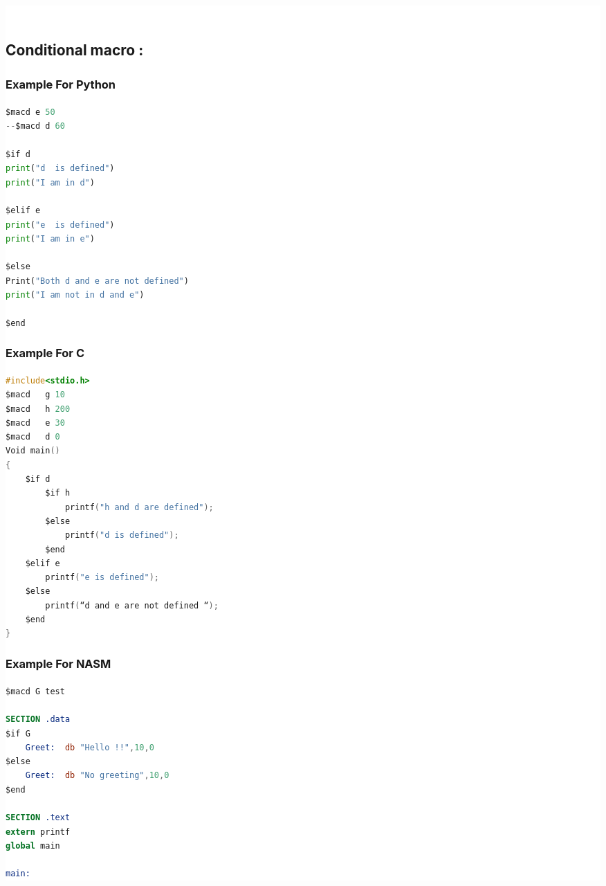 <br/>

## Conditional macro :

### Example  For Python
```python
$macd e 50
--$macd d 60

$if d			
print("d  is defined")
print("I am in d")

$elif e
print("e  is defined")
print("I am in e")

$else
Print("Both d and e are not defined")	
print("I am not in d and e")

$end
```

### Example For C 
```c
#include<stdio.h>
$macd   g 10
$macd   h 200
$macd   e 30
$macd   d 0
Void main()
{
	$if d
		$if h
			printf("h and d are defined");
		$else
			printf("d is defined");
		$end
	$elif e
		printf("e is defined");
	$else
		printf(“d and e are not defined “);
	$end
}
```


### Example For NASM
```nasm
$macd G test

SECTION .data
$if G
	Greet:  db "Hello !!",10,0
$else
	Greet:  db "No greeting",10,0
$end

SECTION .text
extern printf
global main

main:
```